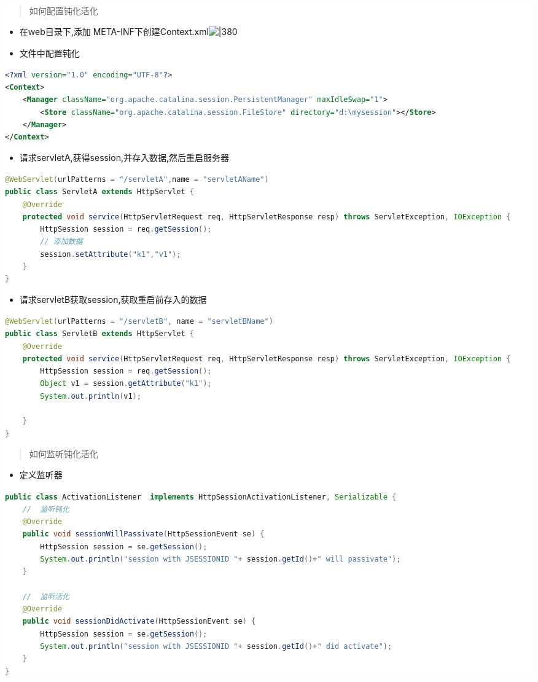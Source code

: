 
> 如何配置钝化活化

+ 在web目录下,添加 META-INF下创建Context.xml![|380](https://my-obsidian-image.oss-cn-guangzhou.aliyuncs.com/2024/04/cb6ce5002fb69b125e026ea278289a0a.png)
- 文件中配置钝化
```xml
<?xml version="1.0" encoding="UTF-8"?>
<Context>
    <Manager className="org.apache.catalina.session.PersistentManager" maxIdleSwap="1">
        <Store className="org.apache.catalina.session.FileStore" directory="d:\mysession"></Store>
    </Manager>
</Context>
```

+  请求servletA,获得session,并存入数据,然后重启服务器

``` java
@WebServlet(urlPatterns = "/servletA",name = "servletAName")
public class ServletA extends HttpServlet {
    @Override
    protected void service(HttpServletRequest req, HttpServletResponse resp) throws ServletException, IOException {
        HttpSession session = req.getSession();
        // 添加数据
        session.setAttribute("k1","v1");
    }
}
```

+ 请求servletB获取session,获取重启前存入的数据

``` java
@WebServlet(urlPatterns = "/servletB", name = "servletBName")
public class ServletB extends HttpServlet {
    @Override
    protected void service(HttpServletRequest req, HttpServletResponse resp) throws ServletException, IOException {
        HttpSession session = req.getSession();
        Object v1 = session.getAttribute("k1");
        System.out.println(v1);

    }
}
```

> 如何监听钝化活化

+ 定义监听器
```java
public class ActivationListener  implements HttpSessionActivationListener, Serializable {
    //  监听钝化
    @Override
    public void sessionWillPassivate(HttpSessionEvent se) {
        HttpSession session = se.getSession();
        System.out.println("session with JSESSIONID "+ session.getId()+" will passivate");
    }

    //  监听活化
    @Override
    public void sessionDidActivate(HttpSessionEvent se) {
        HttpSession session = se.getSession();
        System.out.println("session with JSESSIONID "+ session.getId()+" did activate");
    }
}

```
